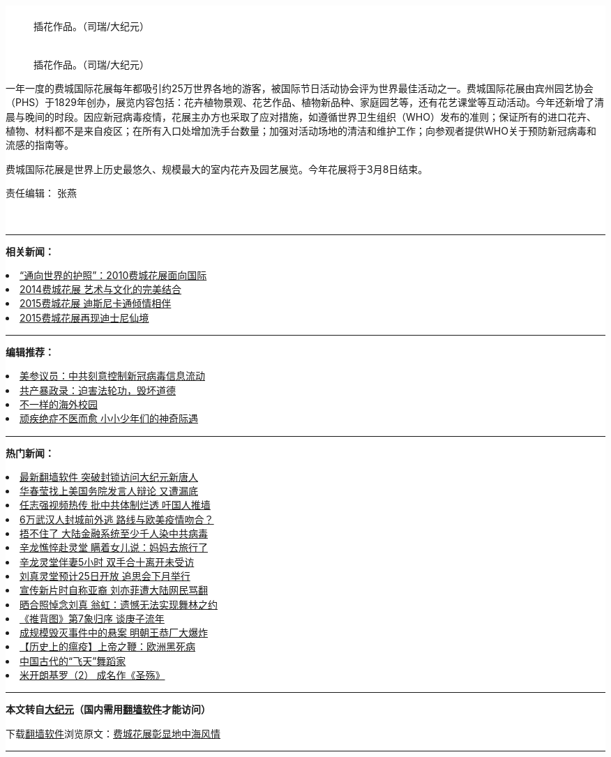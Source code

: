 <figure id="attachment_11921182" style="width: 600px" class="wp-caption aligncenter"><ahref="https://i.epochtimes.com/assets/uploads/2020/03/cb521f43fd294456d1b83a3954ac839c-e1583532016664.jpg"><img class="size-full wp-image-11921182" src="https://i.epochtimes.com/assets/uploads/2020/03/cb521f43fd294456d1b83a3954ac839c-e1583532016664.jpg" alt="" width="600" b="450" /></a><figcaption class="wp-caption-text">插花作品。（司瑞/大纪元）</figcaption></figure>
<figure id="attachment_11921181" style="width: 600px" class="wp-caption aligncenter"><ahref="https://i.epochtimes.com/assets/uploads/2020/03/a537e14ab3a0bbf8f5f849ab7983bfc8-e1583532051775.jpg"><img class="size-full wp-image-11921181" src="https://i.epochtimes.com/assets/uploads/2020/03/a537e14ab3a0bbf8f5f849ab7983bfc8-e1583532051775.jpg" alt="" width="600" b="450" /></a><figcaption class="wp-caption-text">插花作品。（司瑞/大纪元）</figcaption></figure>
<p>一年一度的费城<ahref="/gb/tag/%E5%9B%BD%E9%99%85%E8%8A%B1%E5%B1%95.md#1">国际花展</a>每年都吸引约25万世界各地的游客，被国际节日活动协会评为世界最佳活动之一。费城国际花展由宾州<ahref="/gb/tag/%E5%9B%AD%E8%89%BA.md#1">园艺</a>协会（PHS）于1829年创办，展览内容包括：花卉植物景观、花艺作品、植物新品种、家庭园艺等，还有花艺课堂等互动活动。今年还新增了清晨与晚间的时段。因应新冠病毒疫情，花展主办方也采取了应对措施，如遵循世界卫生组织（WHO）发布的准则；保证所有的进口花卉、植物、材料都不是来自疫区；在所有入口处增加洗手台数量；加强对活动场地的清洁和维护工作；向参观者提供WHO关于预防新冠病毒和流感的指南等。</p>
<p>费城国际花展是世界上历史最悠久、规模最大的室内花卉及<ahref="/gb/tag/%E5%9B%AD%E8%89%BA.md#1">园艺</a>展览。今年花展将于3月8日结束。</p>
<p>责任编辑： 张燕</p>
<p>&nbsp;</p>
	
<hr>


<strong>相关新闻：</strong>
<li><a href="/gb/10/2/6/n2811114.md#1">“通向世界的护照”：2010费城花展面向国际</a></li>
<li><a href="/gb/14/3/15/n4106662.md#1">2014费城花展 艺术与文化的完美结合</a></li>
<li><a href="/gb/15/2/22/n4372237.md#1">2015费城花展 迪斯尼卡通倾情相伴</a></li>
<li><a href="/gb/15/3/5/n4380012.md#1">2015费城花展再现迪士尼仙境</a></li>
<hr>


<strong>编辑推荐：</strong>
<li><a href="/gb/20/2/22/n11887949.md#1">美参议员：中共刻意控制新冠病毒信息流动</a></li>
<li><a href="/gb/18/3/30/n10263648.md#1" target="_blank">共产暴政录：迫害法轮功，毁坏道德</a></li><li><a href="/gb/18/6/9/n10469652.md?dfh#1" target="_blank">不一样的海外校园</a></li><li><a href="/gb/18/9/27/n10744431.md#1" target="_blank">顽疾绝症不医而愈 小小少年们的神奇际遇</a></li>
<hr>

<strong>热门新闻：</strong>
<li><a href="/gb/20/3/24/n11971400.md#1">最新翻墙软件 突破封锁访问大纪元新唐人</a></li>
<li><a href="/gb/20/3/24/n11970670.md#1">华春莹找上美国务院发言人辩论 又遭漏底</a></li>
<li><a href="/gb/20/3/24/n11970667.md#1">任志强视频热传 批中共体制烂透 吁国人推墙</a></li>
<li><a href="/gb/20/3/25/n11972610.md#1">6万武汉人封城前外逃 路线与欧美疫情吻合？</a></li>
<li><a href="/gb/20/3/25/n11972094.md#1">捂不住了 大陆金融系统至少千人染中共病毒</a></li>
<li><a href="/gb/20/3/25/n11973180.md#1">辛龙憔悴赴灵堂 瞒着女儿说：妈妈去旅行了</a></li>
<li><a href="/gb/20/3/25/n11973870.md#1">辛龙灵堂伴妻5小时 双手合十离开未受访</a></li>
<li><a href="/gb/20/3/24/n11969412.md#1">刘真灵堂预计25日开放 追思会下月举行</a></li>
<li><a href="/gb/20/3/24/n11971575.md#1">宣传新片时自称亚裔 刘亦菲遭大陆网民骂翻</a></li>
<li><a href="/gb/20/3/23/n11967623.md#1">晒合照悼念刘真 翁虹：遗憾无法实现舞林之约</a></li>
<li><a href="/gb/20/3/22/n11962482.md#1">《推背图》第7象归序 谈庚子流年</a></li>
<li><a href="/gb/20/3/23/n11967225.md#1">成规模毁灭事件中的悬案 明朝王恭厂大爆炸</a></li>
<li><a href="/gb/20/2/27/n11900217.md#1">【历史上的瘟疫】上帝之鞭：欧洲黑死病</a></li>
<li><a href="/gb/20/3/24/n11969439.md#1">中国古代的“飞天”舞蹈家</a></li>
<li><a href="/gb/13/2/3/n3792263.md#1">米开朗基罗（2） 成名作《圣殇》</a></li>
<hr>

<strong>本文转自<a href="https://www.epochtimes.com">大纪元</a>（国内需用<a href="https://github.com/bannedbook/fanqiang/wiki">翻墙软件</a>才能访问）</strong><p>下载<a href="https://github.com/bannedbook/fanqiang/wiki">翻墙软件</a>浏览原文：<a href="https://www.epochtimes.com/gb/20/3/6/n11918684.htm">费城花展彰显地中海风情</a></p><hr>
